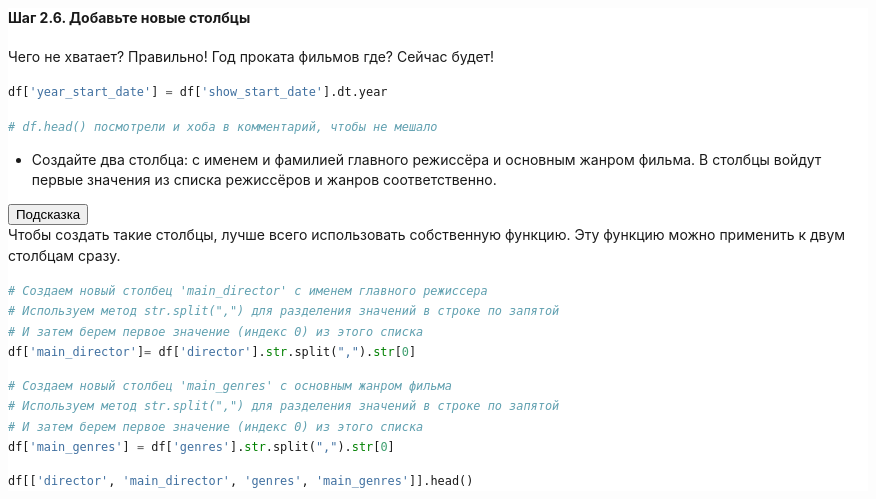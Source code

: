 #### Шаг 2.6. Добавьте новые столбцы





Чего не хватает? Правильно! Год проката фильмов где? Сейчас будет!


```python
df['year_start_date'] = df['show_start_date'].dt.year
```


```python
# df.head() посмотрели и хоба в комментарий, чтобы не мешало
```

- Создайте два столбца: с именем и фамилией главного режиссёра и основным жанром фильма. В столбцы войдут первые значения из списка режиссёров и жанров соответственно.

<div id="accordion">
    <div class="card">
        <div class="card-header" id="headingThree">
            <button class="btn btn-link collapsed" data-toggle="collapse" data-target="#collapseHint_2" aria-expanded="false" aria-controls="collapseHint_2">Подсказка</button>
        </div>
        <div id="collapseHint_2" class="collapse" aria-labelledby="headingThree" data-parent="#accordion">
            <div class="card-body">
Чтобы создать такие столбцы, лучше всего использовать собственную функцию. Эту функцию можно применить к двум столбцам сразу. 
            </div>
        </div>
    </div>
</div>


```python
# Создаем новый столбец 'main_director' с именем главного режиссера
# Используем метод str.split(",") для разделения значений в строке по запятой
# И затем берем первое значение (индекс 0) из этого списка
df['main_director']= df['director'].str.split(",").str[0]
```


```python
# Создаем новый столбец 'main_genres' с основным жанром фильма
# Используем метод str.split(",") для разделения значений в строке по запятой
# И затем берем первое значение (индекс 0) из этого списка
df['main_genres'] = df['genres'].str.split(",").str[0]
```


```python
df[['director', 'main_director', 'genres', 'main_genres']].head()
```




<div>
<style scoped>
    .dataframe tbody tr th:only-of-type {
        vertical-align: middle;
    }

